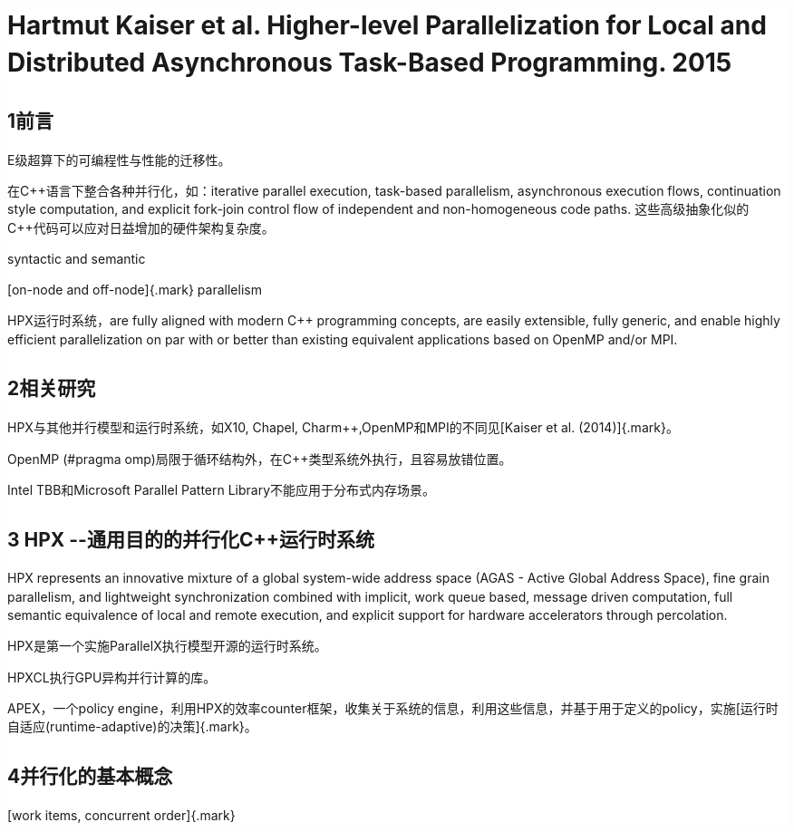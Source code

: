 # Hartmut Kaiser et al. Higher-level Parallelization for Local and Distributed Asynchronous Task-Based Programming. 2015

## 1前言

E级超算下的可编程性与性能的迁移性。

在C++语言下整合各种并行化，如：iterative parallel execution, task-based
parallelism, asynchronous execution flows, continuation style
computation, and explicit fork-join control flow of independent and
non-homogeneous code paths.
这些高级抽象化似的C++代码可以应对日益增加的硬件架构复杂度。

syntactic and semantic

[on-node and off-node]{.mark} parallelism

HPX运行时系统，are fully aligned with modern C++ programming concepts,
are easily extensible, fully generic, and enable highly efficient
parallelization on par with or better than existing equivalent
applications based on OpenMP and/or MPI.

## 2相关研究

HPX与其他并行模型和运行时系统，如X10, Chapel,
Charm++,OpenMP和MPI的不同见[Kaiser et al. (2014)]{.mark}。

OpenMP (#pragma
omp)局限于循环结构外，在C++类型系统外执行，且容易放错位置。

Intel TBB和Microsoft Parallel Pattern Library不能应用于分布式内存场景。

## 3 HPX --通用目的的并行化C++运行时系统

HPX represents an innovative mixture of a global system-wide address
space (AGAS - Active Global Address Space), fine grain parallelism, and
lightweight synchronization combined with implicit, work queue based,
message driven computation, full semantic equivalence of local and
remote execution, and explicit support for hardware accelerators through
percolation.

HPX是第一个实施ParallelX执行模型开源的运行时系统。

HPXCL执行GPU异构并行计算的库。

APEX，一个policy
engine，利用HPX的效率counter框架，收集关于系统的信息，利用这些信息，并基于用于定义的policy，实施[运行时自适应(runtime-adaptive)的决策]{.mark}。

## 4并行化的基本概念

[work items, concurrent order]{.mark}
